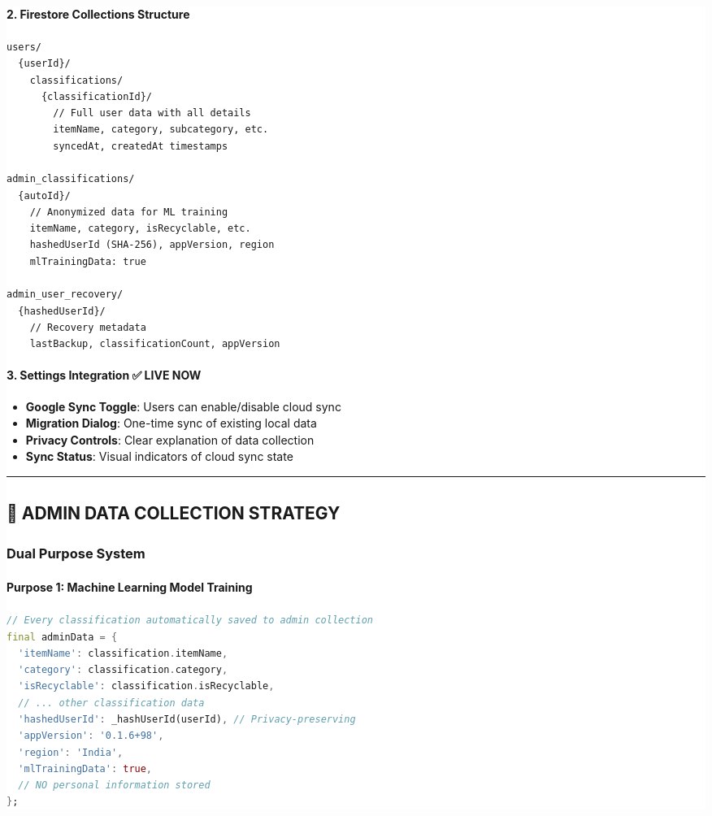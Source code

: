 #### **2. Firestore Collections Structure**
```
users/
  {userId}/
    classifications/
      {classificationId}/
        // Full user data with all details
        itemName, category, subcategory, etc.
        syncedAt, createdAt timestamps

admin_classifications/
  {autoId}/
    // Anonymized data for ML training
    itemName, category, isRecyclable, etc.
    hashedUserId (SHA-256), appVersion, region
    mlTrainingData: true

admin_user_recovery/
  {hashedUserId}/
    // Recovery metadata
    lastBackup, classificationCount, appVersion
```

#### **3. Settings Integration** ✅ **LIVE NOW**
- **Google Sync Toggle**: Users can enable/disable cloud sync
- **Migration Dialog**: One-time sync of existing local data
- **Privacy Controls**: Clear explanation of data collection
- **Sync Status**: Visual indicators of cloud sync state

---

## 🔄 **ADMIN DATA COLLECTION STRATEGY**

### **Dual Purpose System**

#### **Purpose 1: Machine Learning Model Training**
```dart
// Every classification automatically saved to admin collection
final adminData = {
  'itemName': classification.itemName,
  'category': classification.category,
  'isRecyclable': classification.isRecyclable,
  // ... other classification data
  'hashedUserId': _hashUserId(userId), // Privacy-preserving
  'appVersion': '0.1.6+98',
  'region': 'India',
  'mlTrainingData': true,
  // NO personal information stored
};
```
